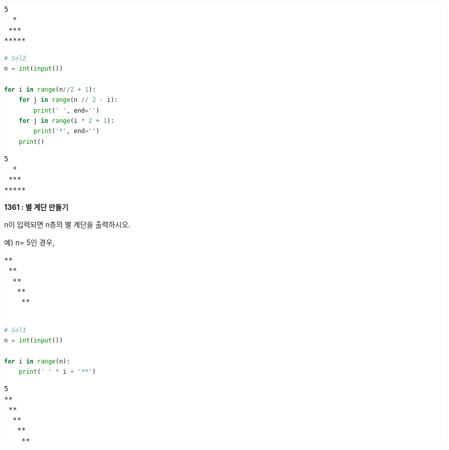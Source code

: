 <pre>
5
  *  
 *** 
*****
</pre>

```python
# Sol2
n = int(input())

for i in range(n//2 + 1):
    for j in range(n // 2 - i):
        print(' ', end='')
    for j in range(i * 2 + 1):
        print('*', end='')
    print()
```

<pre>
5
  *
 ***
*****
</pre>
<strong>1361 : 별 계단 만들기</strong><br>

n이 입력되면 n층의 별 계단을 출력하시오.



예) n= 5인 경우,

<pre>
**
 **
  **
   **
    **
 </pre>



```python
# Sol1
n = int(input())

for i in range(n):
    print(' ' * i + '**')
```

<pre>
5
**
 **
  **
   **
    **
</pre>
